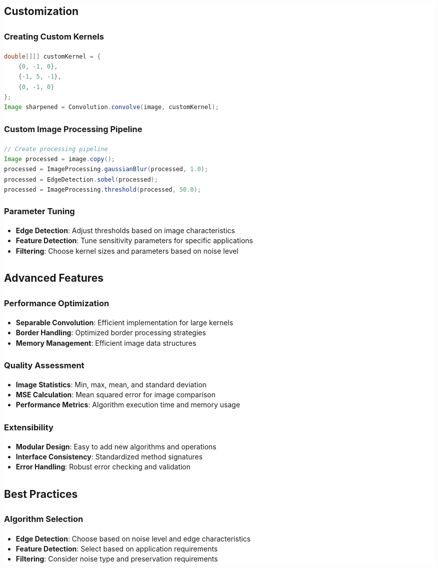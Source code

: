 ## Customization

### Creating Custom Kernels
```java
double[][] customKernel = {
    {0, -1, 0},
    {-1, 5, -1},
    {0, -1, 0}
};
Image sharpened = Convolution.convolve(image, customKernel);
```

### Custom Image Processing Pipeline
```java
// Create processing pipeline
Image processed = image.copy();
processed = ImageProcessing.gaussianBlur(processed, 1.0);
processed = EdgeDetection.sobel(processed);
processed = ImageProcessing.threshold(processed, 50.0);
```

### Parameter Tuning
- **Edge Detection**: Adjust thresholds based on image characteristics
- **Feature Detection**: Tune sensitivity parameters for specific applications
- **Filtering**: Choose kernel sizes and parameters based on noise level

## Advanced Features

### Performance Optimization
- **Separable Convolution**: Efficient implementation for large kernels
- **Border Handling**: Optimized border processing strategies
- **Memory Management**: Efficient image data structures

### Quality Assessment
- **Image Statistics**: Min, max, mean, and standard deviation
- **MSE Calculation**: Mean squared error for image comparison
- **Performance Metrics**: Algorithm execution time and memory usage

### Extensibility
- **Modular Design**: Easy to add new algorithms and operations
- **Interface Consistency**: Standardized method signatures
- **Error Handling**: Robust error checking and validation

## Best Practices

### Algorithm Selection
- **Edge Detection**: Choose based on noise level and edge characteristics
- **Feature Detection**: Select based on application requirements
- **Filtering**: Consider noise type and preservation requirements
